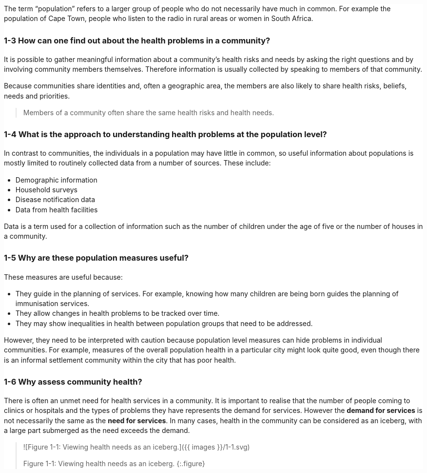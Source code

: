 The term “population” refers to a larger group of people who do not necessarily have much in common. For example the population of Cape Town, people who listen to the radio in rural areas or women in South Africa. 

### 1-3 How can one find out about the health problems in a community?

It is possible to gather meaningful information about a community’s health risks and needs by asking the right questions and by involving community members themselves. Therefore information is usually collected by speaking to members of that community.

Because communities share identities and, often a geographic area, the members are also likely to share health risks, beliefs, needs and priorities.
 
> Members of a community often share the same health risks and health needs.

### 1-4 What is the approach to understanding health problems at the population level?

In contrast to communities, the individuals in a population may have little in common, so useful information about populations is mostly limited to routinely collected data from a number of sources. These include:

* Demographic information
* Household surveys
* Disease notification data
* Data from health facilities

Data is a term used for a collection of information such as the number of children under the age of five or the number of houses in a community.

### 1-5 Why are these population measures useful?

These measures are useful because:

* They guide in the planning of services. For example, knowing how many children are being born guides the planning of immunisation services.
* They allow changes in health problems to be tracked over time.
* They may show inequalities in health between population groups that need to be addressed.

However, they need to be interpreted with caution because population level measures can hide problems in individual communities. For example, measures of the overall population health in a particular city might look quite good, even though there is an informal settlement community within the city that has poor health.

### 1-6 Why assess community health?

There is often an unmet need for health services in a community. It is important to realise that the number of people coming to clinics or hospitals and the types of problems they have represents the demand for services. However the **demand for services** is not necessarily the same as the **need for services**. In many cases, health in the community can be considered as an iceberg, with a large part submerged as the need exceeds the demand.

> ![Figure 1-1: Viewing health needs as an iceberg.]({{ images }}/1-1.svg)
> 
> Figure 1-1: Viewing health needs as an iceberg.
{:.figure}
